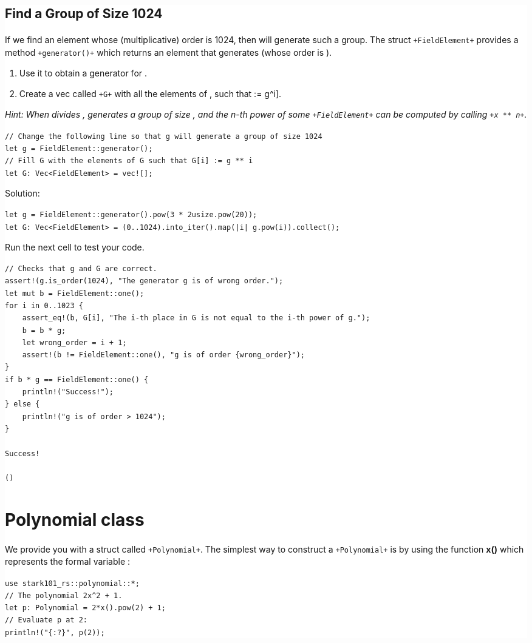 ## Find a Group of Size 1024

If we find an element whose (multiplicative) order is 1024, then will
generate such a group. The struct `+FieldElement+` provides a method
`+generator()+` which returns an element that generates (whose order is
).

1.  Use it to obtain a generator for .

2.  Create a vec called `+G+` with all the elements of , such that :=
    g^i\].

_Hint: When divides , generates a group of size , and the n-th power of
some `+FieldElement+` can be computed by calling `+x ** n+`._

    // Change the following line so that g will generate a group of size 1024
    let g = FieldElement::generator();
    // Fill G with the elements of G such that G[i] := g ** i
    let G: Vec<FieldElement> = vec![];

Solution:

    let g = FieldElement::generator().pow(3 * 2usize.pow(20));
    let G: Vec<FieldElement> = (0..1024).into_iter().map(|i| g.pow(i)).collect();

Run the next cell to test your code.

    // Checks that g and G are correct.
    assert!(g.is_order(1024), "The generator g is of wrong order.");
    let mut b = FieldElement::one();
    for i in 0..1023 {
        assert_eq!(b, G[i], "The i-th place in G is not equal to the i-th power of g.");
        b = b * g;
        let wrong_order = i + 1;
        assert!(b != FieldElement::one(), "g is of order {wrong_order}");
    }
    if b * g == FieldElement::one() {
        println!("Success!");
    } else {
        println!("g is of order > 1024");
    }

    Success!

    ()

# Polynomial class

We provide you with a struct called `+Polynomial+`. The simplest way to
construct a `+Polynomial+` is by using the function **x()** which
represents the formal variable :

    use stark101_rs::polynomial::*;
    // The polynomial 2x^2 + 1.
    let p: Polynomial = 2*x().pow(2) + 1;
    // Evaluate p at 2:
    println!("{:?}", p(2));
